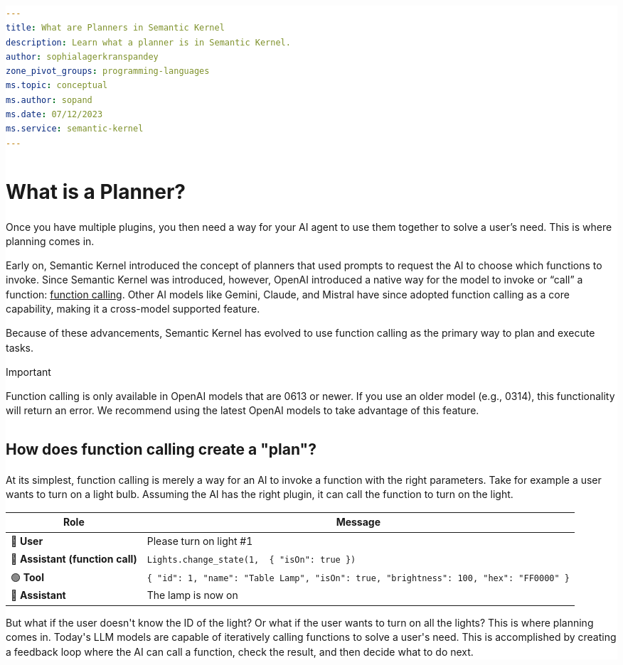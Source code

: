 ```yaml
---
title: What are Planners in Semantic Kernel
description: Learn what a planner is in Semantic Kernel.
author: sophialagerkranspandey
zone_pivot_groups: programming-languages
ms.topic: conceptual
ms.author: sopand
ms.date: 07/12/2023
ms.service: semantic-kernel
---
```


# What is a Planner?

Once you have multiple plugins, you then need a way for your AI agent to use them together to solve a user’s need. This is where planning comes in.

Early on, Semantic Kernel introduced the concept of planners that used prompts to request the AI to choose which functions to invoke. Since Semantic Kernel was introduced, however, OpenAI introduced a native way for the model to invoke or “call” a function: [function calling](../concepts/ai-services/chat-completion/function-calling/index.md). Other AI models like Gemini, Claude, and Mistral have since adopted function calling as a core capability, making it a cross-model supported feature.

Because of these advancements, Semantic Kernel has evolved to use function calling as the primary way to plan and execute tasks.

> [!IMPORTANT]
> Function calling is only available in OpenAI models that are 0613 or newer. If you use an older model (e.g., 0314), this functionality will return an error. We recommend using the latest OpenAI models to take advantage of this feature.


## How does function calling create a "plan"?

At its simplest, function calling is merely a way for an AI to invoke a function with the right parameters. Take for example a user wants to turn on a light bulb. Assuming the AI has the right plugin, it can call the function to turn on the light.

| Role | Message |
| --- | --- |
| 🔵&nbsp;**User** | Please turn on light #1 |
| 🔴&nbsp;**Assistant&nbsp;(function&nbsp;call)** | `Lights.change_state(1,  { "isOn": true })` |
| 🟢&nbsp;**Tool** | `{ "id": 1, "name": "Table Lamp", "isOn": true, "brightness": 100, "hex": "FF0000" }` |
| 🔴&nbsp;**Assistant** | The lamp is now on |

But what if the user doesn't know the ID of the light? Or what if the user wants to turn on all the lights? This is where planning comes in. Today's LLM models are capable of iteratively calling functions to solve a user's need. This is accomplished by creating a feedback loop where the AI can call a function, check the result, and then decide what to do next.
